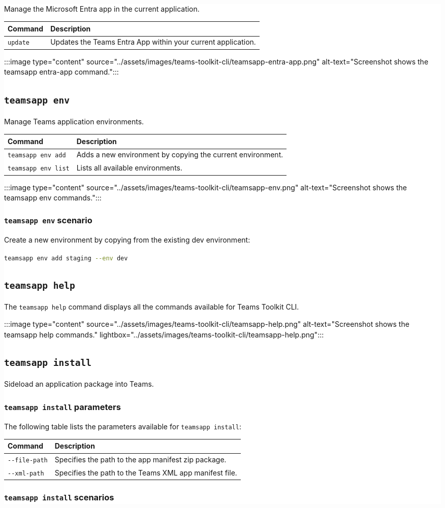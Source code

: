 Manage the Microsoft Entra app in the current application.

| Command  | Description                                                  |
| :------- | :----------------------------------------------------------- |
| `update` | Updates the Teams Entra App within your current application. |

:::image type="content" source="../assets/images/teams-toolkit-cli/teamsapp-entra-app.png" alt-text="Screenshot shows the teamsapp entra-app command.":::

## `teamsapp env`

Manage Teams application environments.

| Command             | Description                                                |
| :------------------ | :--------------------------------------------------------- |
| `teamsapp env add`  | Adds a new environment by copying the current environment. |
| `teamsapp env list` | Lists all available environments.                          |

:::image type="content" source="../assets/images/teams-toolkit-cli/teamsapp-env.png" alt-text="Screenshot shows the teamsapp env commands.":::

### `teamsapp env` scenario

Create a new environment by copying from the existing dev environment:

```bash
teamsapp env add staging --env dev
```

## `teamsapp help`

The `teamsapp help` command displays all the commands available for Teams Toolkit CLI.

:::image type="content" source="../assets/images/teams-toolkit-cli/teamsapp-help.png" alt-text="Screenshot shows the teamsapp help commands." lightbox="../assets/images/teams-toolkit-cli/teamsapp-help.png":::

## `teamsapp install`

Sideload an application package into Teams.

### `teamsapp install` parameters

The following table lists the parameters available for `teamsapp install`:

| Command       | Description                                            |
| :------------ | :----------------------------------------------------- |
| `--file-path` | Specifies the path to the app manifest zip package.    |
| `--xml-path`  | Specifies the path to the Teams XML app manifest file. |

### `teamsapp install` scenarios
